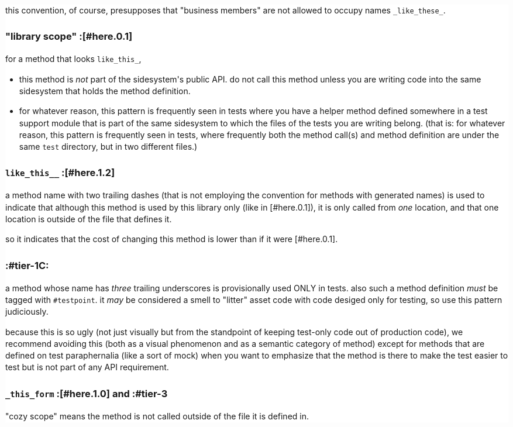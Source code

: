 this convention, of course, presupposes that "business members" are
not allowed to occupy names `_like_these_`.




### "library scope" :[#here.0.1]

for a method that looks `like_this_`,

  - this method is *not* part of the sidesystem's public API. do not call
    this method unless you are writing code into the same sidesystem that
    holds the method definition.

  - for whatever reason, this pattern is frequently seen in tests where
    you have a helper method defined somewhere in a test support module
    that is part of the same sidesystem to which the files of the tests
    you are writing belong. (that is: for whatever reason, this pattern
    is frequently seen in tests, where frequently both the method call(s)
    and method definition are under the same `test` directory, but in two
    different files.)




### `like_this__` :[#here.1.2]

a method name with two trailing dashes (that is not employing the
convention for methods with generated names) is used to indicate that
although this method is used by this library only (like in [#here.0.1]),
it is only called from *one* location, and that one location is outside
of the file that defines it.

so it indicates that the cost of changing this method is lower than if
it were [#here.0.1].



### :#tier-1C:

a method whose name has *three* trailing underscores is provisionally
used ONLY in tests. also such a method definition *must* be tagged with
`#testpoint`. it *may* be considered a smell to "litter" asset code with
code desiged only for testing, so use this pattern judiciously.

because this is so ugly (not just visually but from the standpoint of
keeping test-only code out of production code), we recommend avoiding
this (both as a visual phenomenon and as a semantic category of method)
except for methods that are defined on test paraphernalia (like a sort
of mock) when you want to emphasize that the method is there to make the
test easier to test but is not part of any API requirement.




### `_this_form` :[#here.1.0] and :#tier-3

"cozy scope" means the method is not called outside of the file it is
defined in.


[1]: http://semver.org
